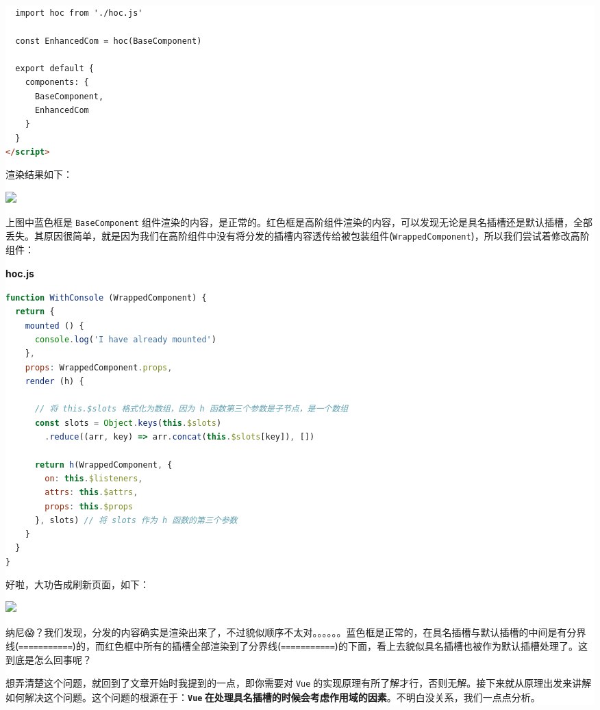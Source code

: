 ```html
  import hoc from './hoc.js'

  const EnhancedCom = hoc(BaseComponent)

  export default {
    components: {
      BaseComponent,
      EnhancedCom
    }
  }
</script>
```

渲染结果如下：

![](http://7xlolm.com1.z0.glb.clouddn.com/2018-01-07-084715.jpg)

上图中蓝色框是 `BaseComponent` 组件渲染的内容，是正常的。红色框是高阶组件渲染的内容，可以发现无论是具名插槽还是默认插槽，全部丢失。其原因很简单，就是因为我们在高阶组件中没有将分发的插槽内容透传给被包装组件(`WrappedComponent`)，所以我们尝试着修改高阶组件：

**hoc.js**

```js
function WithConsole (WrappedComponent) {
  return {
    mounted () {
      console.log('I have already mounted')
    },
    props: WrappedComponent.props,
    render (h) {

      // 将 this.$slots 格式化为数组，因为 h 函数第三个参数是子节点，是一个数组
      const slots = Object.keys(this.$slots)
        .reduce((arr, key) => arr.concat(this.$slots[key]), [])

      return h(WrappedComponent, {
        on: this.$listeners,
        attrs: this.$attrs,
        props: this.$props
      }, slots) // 将 slots 作为 h 函数的第三个参数
    }
  }
}
```

好啦，大功告成刷新页面，如下：

![](http://7xlolm.com1.z0.glb.clouddn.com/2018-01-07-090407.jpg)

纳尼😱？我们发现，分发的内容确实是渲染出来了，不过貌似顺序不太对。。。。。。蓝色框是正常的，在具名插槽与默认插槽的中间是有分界线(`===========`)的，而红色框中所有的插槽全部渲染到了分界线(`===========`)的下面，看上去貌似具名插槽也被作为默认插槽处理了。这到底是怎么回事呢？

想弄清楚这个问题，就回到了文章开始时我提到的一点，即你需要对 `Vue` 的实现原理有所了解才行，否则无解。接下来就从原理出发来讲解如何解决这个问题。这个问题的根源在于：**`Vue` 在处理具名插槽的时候会考虑作用域的因素**。不明白没关系，我们一点点分析。
